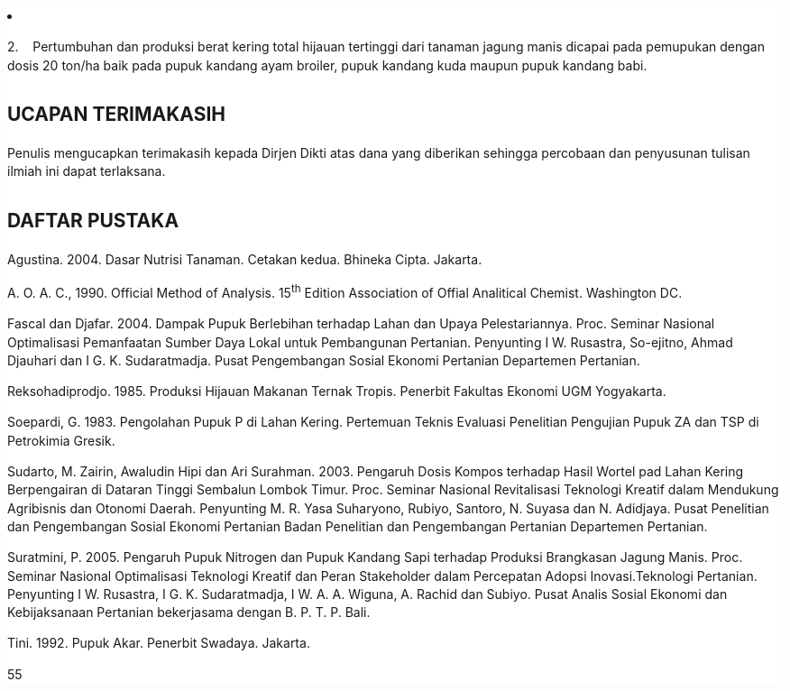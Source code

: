 <li>
<p><span class="font10">2. &nbsp;&nbsp;&nbsp;Pertumbuhan dan produksi berat kering total hijauan tertinggi dari tanaman jagung manis dicapai pada pemupukan dengan dosis 20 ton/ha baik pada pupuk kandang ayam broiler, pupuk kandang kuda maupun pupuk kandang babi.</span></p></li></ul>
<h2><a name="bookmark16"></a><span class="font10" style="font-weight:bold;"><a name="bookmark17"></a>UCAPAN TERIMAKASIH</span></h2>
<p><span class="font10">Penulis mengucapkan terimakasih kepada Dirjen Dikti atas dana yang diberikan sehingga percobaan dan penyusunan tulisan ilmiah ini dapat terlaksana.</span></p>
<h2><a name="bookmark18"></a><span class="font10" style="font-weight:bold;"><a name="bookmark19"></a>DAFTAR PUSTAKA</span></h2>
<p><span class="font9">Agustina. 2004. Dasar Nutrisi Tanaman. Cetakan kedua. Bhineka Cipta. Jakarta.</span></p>
<p><span class="font9">A. O. A. C., 1990. Official Method of Analysis. 15<sup>th</sup> Edition Association of Offial Analitical Chemist. Washington DC.</span></p>
<p><span class="font9">Fascal dan Djafar. 2004. Dampak Pupuk Berlebihan terhadap Lahan dan Upaya Pelestariannya. Proc. Seminar Nasional Optimalisasi Pemanfaatan Sumber Daya Lokal untuk Pembangunan Pertanian. Penyunting I W. Rusastra, So-ejitno, Ahmad Djauhari dan I G. K. Sudaratmadja. Pusat Pengembangan Sosial Ekonomi Pertanian Departemen Pertanian.</span></p>
<p><span class="font9">Reksohadiprodjo. 1985. Produksi Hijauan Makanan Ternak Tropis. Penerbit Fakultas Ekonomi UGM Yogyakarta.</span></p>
<p><span class="font9">Soepardi, G. 1983. Pengolahan Pupuk P di Lahan Kering. Pertemuan Teknis Evaluasi Penelitian Pengujian Pupuk ZA dan TSP di Petrokimia Gresik.</span></p>
<p><span class="font9">Sudarto, M. Zairin, Awaludin Hipi dan Ari Surahman. 2003. Pengaruh Dosis Kompos terhadap Hasil Wortel pad Lahan Kering Berpengairan di Dataran Tinggi Sembalun Lombok Timur. Proc. Seminar Nasional Revitalisasi Teknologi Kreatif dalam Mendukung Agribisnis dan Otonomi Daerah. Penyunting M. R. Yasa Suharyono, Rubiyo, Santoro, N. Suyasa dan N. Adidjaya. Pusat Penelitian dan Pengembangan Sosial Ekonomi Pertanian Badan Penelitian dan Pengembangan Pertanian Departemen Pertanian.</span></p>
<p><span class="font9">Suratmini, P. 2005. Pengaruh Pupuk Nitrogen dan Pupuk Kandang Sapi terhadap Produksi Brangkasan Jagung Manis. Proc. Seminar Nasional Optimalisasi Teknologi Kreatif dan Peran Stakeholder dalam Percepatan Adopsi Inovasi.Teknologi Pertanian. Penyunting I W. Rusastra, I G. K. Sudaratmadja, I W. A. A. Wiguna, A. Rachid dan Subiyo. Pusat Analis Sosial Ekonomi dan Kebijaksanaan Pertanian bekerjasama dengan B. P. T. P. Bali.</span></p>
<p><span class="font9">Tini. 1992. Pupuk Akar. Penerbit Swadaya. Jakarta.</span></p>
<p><span class="font2">55</span></p>